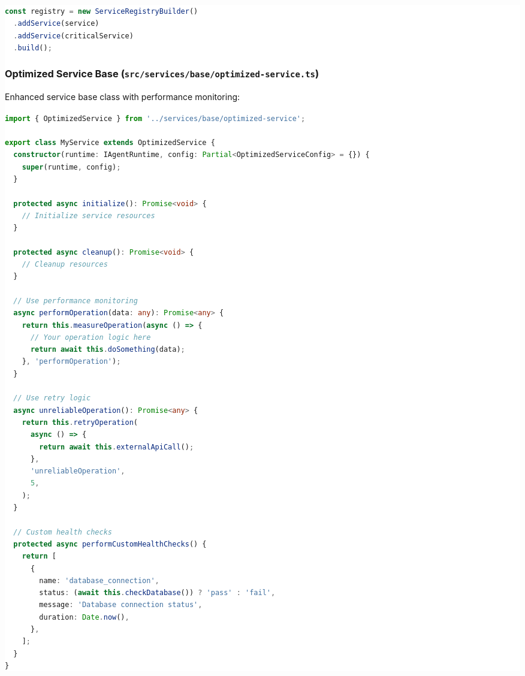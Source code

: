 ```typescript
const registry = new ServiceRegistryBuilder()
  .addService(service)
  .addService(criticalService)
  .build();
```

### Optimized Service Base (`src/services/base/optimized-service.ts`)

Enhanced service base class with performance monitoring:

```typescript
import { OptimizedService } from '../services/base/optimized-service';

export class MyService extends OptimizedService {
  constructor(runtime: IAgentRuntime, config: Partial<OptimizedServiceConfig> = {}) {
    super(runtime, config);
  }

  protected async initialize(): Promise<void> {
    // Initialize service resources
  }

  protected async cleanup(): Promise<void> {
    // Cleanup resources
  }

  // Use performance monitoring
  async performOperation(data: any): Promise<any> {
    return this.measureOperation(async () => {
      // Your operation logic here
      return await this.doSomething(data);
    }, 'performOperation');
  }

  // Use retry logic
  async unreliableOperation(): Promise<any> {
    return this.retryOperation(
      async () => {
        return await this.externalApiCall();
      },
      'unreliableOperation',
      5,
    );
  }

  // Custom health checks
  protected async performCustomHealthChecks() {
    return [
      {
        name: 'database_connection',
        status: (await this.checkDatabase()) ? 'pass' : 'fail',
        message: 'Database connection status',
        duration: Date.now(),
      },
    ];
  }
}
```
